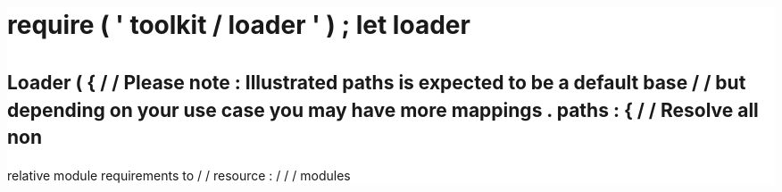 require
(
'
toolkit
/
loader
'
)
;
let
loader
=
Loader
(
{
/
/
Please
note
:
Illustrated
paths
is
expected
to
be
a
default
base
/
/
but
depending
on
your
use
case
you
may
have
more
mappings
.
paths
:
{
/
/
Resolve
all
non
-
relative
module
requirements
to
/
/
resource
:
/
/
/
modules